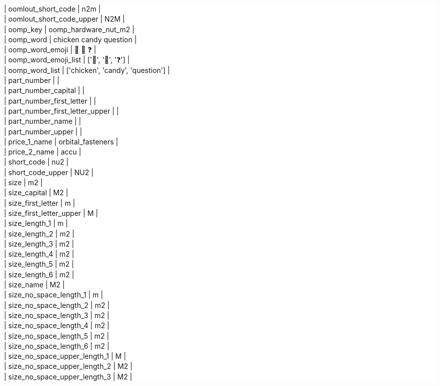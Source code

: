 | oomlout_short_code | n2m |  
| oomlout_short_code_upper | N2M |  
| oomp_key | oomp_hardware_nut_m2 |  
| oomp_word | chicken candy question |  
| oomp_word_emoji | :chicken: :candy: :question: |  
| oomp_word_emoji_list | [':chicken:', ':candy:', ':question:'] |  
| oomp_word_list | ['chicken', 'candy', 'question'] |  
| part_number |  |  
| part_number_capital |  |  
| part_number_first_letter |  |  
| part_number_first_letter_upper |  |  
| part_number_name |  |  
| part_number_upper |  |  
| price_1_name | orbital_fasteners |  
| price_2_name | accu |  
| short_code | nu2 |  
| short_code_upper | NU2 |  
| size | m2 |  
| size_capital | M2 |  
| size_first_letter | m |  
| size_first_letter_upper | M |  
| size_length_1 | m |  
| size_length_2 | m2 |  
| size_length_3 | m2 |  
| size_length_4 | m2 |  
| size_length_5 | m2 |  
| size_length_6 | m2 |  
| size_name | M2 |  
| size_no_space_length_1 | m |  
| size_no_space_length_2 | m2 |  
| size_no_space_length_3 | m2 |  
| size_no_space_length_4 | m2 |  
| size_no_space_length_5 | m2 |  
| size_no_space_length_6 | m2 |  
| size_no_space_upper_length_1 | M |  
| size_no_space_upper_length_2 | M2 |  
| size_no_space_upper_length_3 | M2 |  
